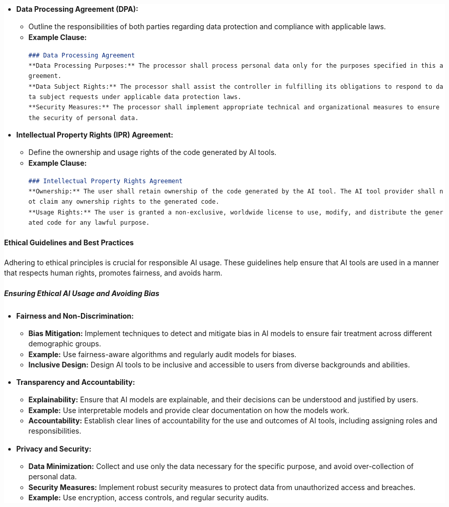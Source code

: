 - **Data Processing Agreement (DPA):**
  - Outline the responsibilities of both parties regarding data protection and compliance with applicable laws.
  - **Example Clause:**
    ```markdown
    ### Data Processing Agreement
    **Data Processing Purposes:** The processor shall process personal data only for the purposes specified in this agreement.
    **Data Subject Rights:** The processor shall assist the controller in fulfilling its obligations to respond to data subject requests under applicable data protection laws.
    **Security Measures:** The processor shall implement appropriate technical and organizational measures to ensure the security of personal data.
    ```

- **Intellectual Property Rights (IPR) Agreement:**
  - Define the ownership and usage rights of the code generated by AI tools.
  - **Example Clause:**
    ```markdown
    ### Intellectual Property Rights Agreement
    **Ownership:** The user shall retain ownership of the code generated by the AI tool. The AI tool provider shall not claim any ownership rights to the generated code.
    **Usage Rights:** The user is granted a non-exclusive, worldwide license to use, modify, and distribute the generated code for any lawful purpose.
    ```

#### Ethical Guidelines and Best Practices

Adhering to ethical principles is crucial for responsible AI usage. These guidelines help ensure that AI tools are used in a manner that respects human rights, promotes fairness, and avoids harm.

##### Ensuring Ethical AI Usage and Avoiding Bias

- **Fairness and Non-Discrimination:**
  - **Bias Mitigation:** Implement techniques to detect and mitigate bias in AI models to ensure fair treatment across different demographic groups.
  - **Example:** Use fairness-aware algorithms and regularly audit models for biases.
  - **Inclusive Design:** Design AI tools to be inclusive and accessible to users from diverse backgrounds and abilities.

- **Transparency and Accountability:**
  - **Explainability:** Ensure that AI models are explainable, and their decisions can be understood and justified by users.
  - **Example:** Use interpretable models and provide clear documentation on how the models work.
  - **Accountability:** Establish clear lines of accountability for the use and outcomes of AI tools, including assigning roles and responsibilities.

- **Privacy and Security:**
  - **Data Minimization:** Collect and use only the data necessary for the specific purpose, and avoid over-collection of personal data.
  - **Security Measures:** Implement robust security measures to protect data from unauthorized access and breaches.
  - **Example:** Use encryption, access controls, and regular security audits.
